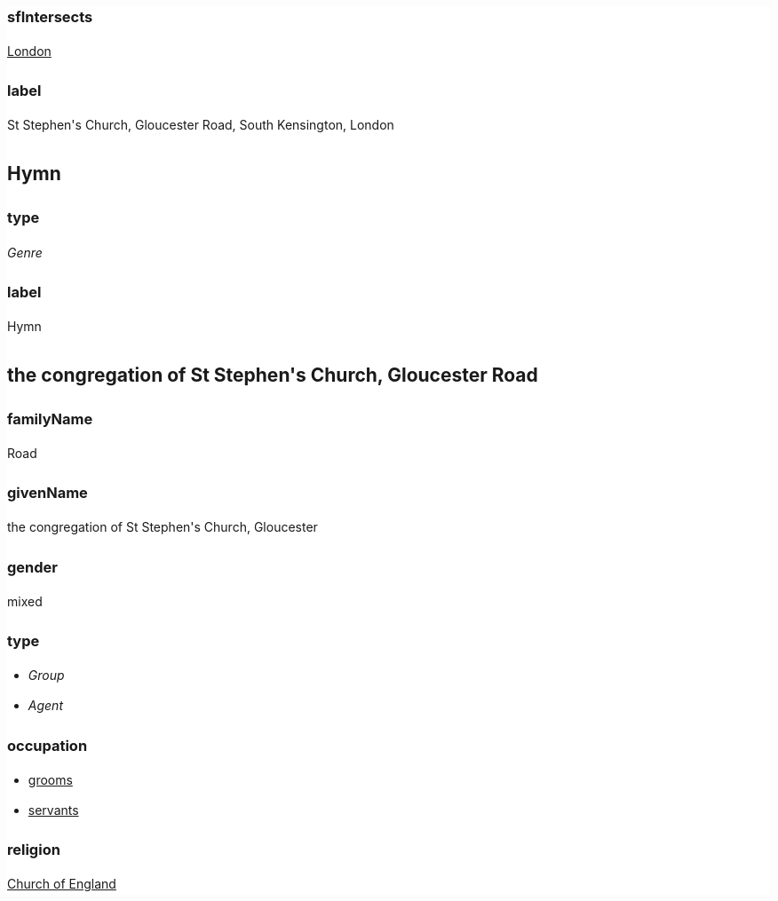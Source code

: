 ### sfIntersects


[London](#London)

### label


St Stephen's Church, Gloucester Road, South Kensington, London

## Hymn

### type


*Genre*

### label


Hymn

## the congregation of St Stephen's Church, Gloucester Road

### familyName


Road

### givenName


the congregation of St Stephen's Church, Gloucester

### gender


mixed

### type

 - *Group*

 - *Agent*

### occupation

 - [grooms](#grooms)

 - [servants](#servants)

### religion


[Church of England](#Church-of-England)
